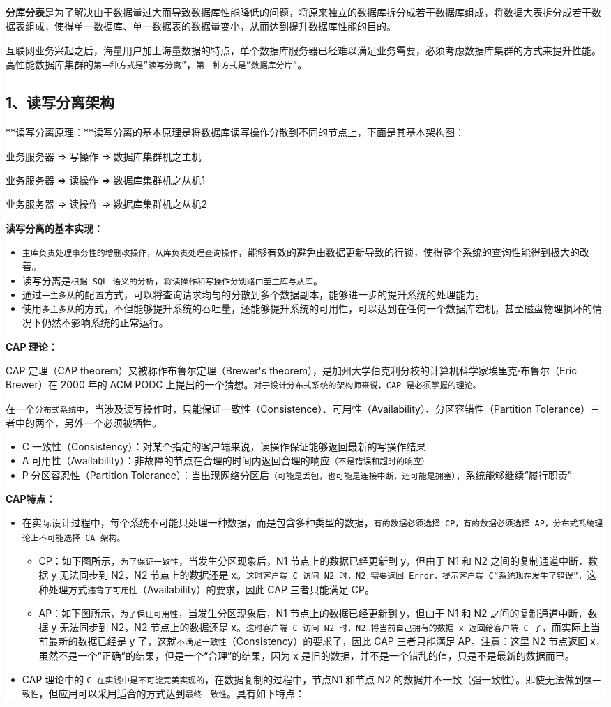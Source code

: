 ​	**分库分表**是为了解决由于数据量过大而导致数据库性能降低的问题，将原来独立的数据库拆分成若干数据库组成，将数据大表拆分成若干数据表组成，使得单一数据库、单一数据表的数据量变小，从而达到提升数据库性能的目的。	

互联网业务兴起之后，海量用户加上海量数据的特点，单个数据库服务器已经难以满足业务需要，必须考虑数据库集群的方式来提升性能。高性能数据库集群的`第一种方式是“读写分离”`，`第二种方式是“数据库分片”`。



## 1、读写分离架构

**读写分离原理：**读写分离的基本原理是将数据库读写操作分散到不同的节点上，下面是其基本架构图：

业务服务器	=>	写操作	=>	数据库集群机之主机

业务服务器	=>	读操作	=>	数据库集群机之从机1

业务服务器	=>	读操作	=>	数据库集群机之从机2



**读写分离的基本实现：**

-  `主库负责处理事务性的增删改操作，从库负责处理查询操作`，能够有效的避免由数据更新导致的行锁，使得整个系统的查询性能得到极大的改善。
-  读写分离是`根据 SQL 语义的分析`，`将读操作和写操作分别路由至主库与从库`。
- 通过`一主多从`的配置方式，可以将查询请求均匀的分散到多个数据副本，能够进一步的提升系统的处理能力。 
- 使用`多主多从`的方式，不但能够提升系统的吞吐量，还能够提升系统的可用性，可以达到在任何一个数据库宕机，甚至磁盘物理损坏的情况下仍然不影响系统的正常运行。



**CAP 理论：**

CAP 定理（CAP theorem）又被称作布鲁尔定理（Brewer's theorem），是加州大学伯克利分校的计算机科学家埃里克·布鲁尔（Eric Brewer）在 2000 年的 ACM PODC 上提出的一个猜想。`对于设计分布式系统的架构师来说，CAP 是必须掌握的理论。`



在一个`分布式系统中`，当涉及读写操作时，只能保证一致性（Consistence）、可用性（Availability）、分区容错性（Partition Tolerance）三者中的两个，另外一个必须被牺牲。

- C 一致性（Consistency）：对某个指定的客户端来说，读操作保证能够返回最新的写操作结果
- A 可用性（Availability）：非故障的节点在合理的时间内返回合理的响应`（不是错误和超时的响应）`
- P 分区容忍性（Partition Tolerance）：当出现网络分区后`（可能是丢包，也可能是连接中断，还可能是拥塞）`，系统能够继续“履行职责”



**CAP特点：**

- 在实际设计过程中，每个系统不可能只处理一种数据，而是包含多种类型的数据，`有的数据必须选择 CP，有的数据必须选择 AP，分布式系统理论上不可能选择 CA 架构。`

  

  - CP：如下图所示，`为了保证一致性`，当发生分区现象后，N1 节点上的数据已经更新到 y，但由于 N1 和 N2 之间的复制通道中断，数据 y 无法同步到 N2，N2 节点上的数据还是 x。`这时客户端 C 访问 N2 时，N2 需要返回 Error，提示客户端 C“系统现在发生了错误”，`这种处理方式`违背了可用性`（Availability）的要求，因此 CAP 三者只能满足 CP。

  

  - AP：如下图所示，`为了保证可用性`，当发生分区现象后，N1 节点上的数据已经更新到 y，但由于 N1 和 N2 之间的复制通道中断，数据 y 无法同步到 N2，N2 节点上的数据还是 x。`这时客户端 C 访问 N2 时，N2 将当前自己拥有的数据 x 返回给客户端 C 了`，而实际上当前最新的数据已经是 y 了，这就`不满足一致性`（Consistency）的要求了，因此 CAP 三者只能满足 AP。注意：这里 N2 节点返回 x，虽然不是一个“正确”的结果，但是一个“合理”的结果，因为 x 是旧的数据，并不是一个错乱的值，只是不是最新的数据而已。



- CAP 理论中的 `C 在实践中是不可能完美实现的`，在数据复制的过程中，节点N1 和节点 N2 的数据并不一致（强一致性）。即使无法做到`强一致性`，但应用可以采用适合的方式达到`最终一致性`。具有如下特点：
